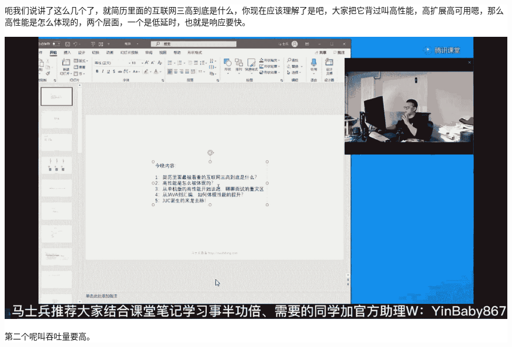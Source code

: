 呃我们说讲了这么几个了，就简历里面的互联网三高到底是什么，你现在应该理解了是吧，大家把它背过叫高性能，高扩展高可用嗯，那么高性能是怎么体现的，两个层面，一个是低延时，也就是响应要快。



![](img/21d41d0bd1349db53fbb2197be373dfb_13.png)

第二个呢叫吞吐量要高。